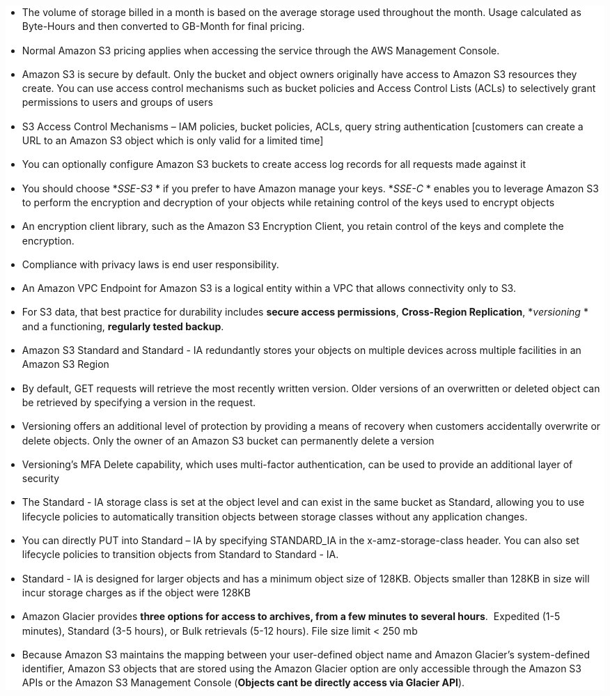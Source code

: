 * The volume of storage billed in a month is based on the average storage used throughout the month. Usage calculated as Byte-Hours and then converted to GB-Month for final pricing.

* Normal Amazon S3 pricing applies when accessing the service through the AWS Management Console.

* Amazon S3 is secure by default. Only the bucket and object owners originally have access to Amazon S3 resources they create. You can use access control mechanisms such as bucket policies and Access Control Lists (ACLs) to selectively grant permissions to users and groups of users

* S3 Access Control Mechanisms – IAM policies, bucket policies, ACLs, query string authentication [customers can create a URL to an Amazon S3 object which is only valid for a limited time]

* You can optionally configure Amazon S3 buckets to create access log records for all requests made against it

* You should choose **SSE-S3*  * if you prefer to have Amazon manage your keys. **SSE-C*  * enables you to leverage Amazon S3 to perform the encryption and decryption of your objects while retaining control of the keys used to encrypt objects

* An encryption client library, such as the Amazon S3 Encryption Client, you retain control of the keys and complete the encryption.

* Compliance with privacy laws is end user responsibility.

* An Amazon VPC Endpoint for Amazon S3 is a logical entity within a VPC that allows connectivity only to S3.

* For S3 data, that best practice for durability includes **secure access permissions**, **Cross-Region Replication**, **versioning*  * and a functioning, **regularly tested backup**.

* Amazon S3 Standard and Standard - IA redundantly stores your objects on multiple devices across multiple facilities in an Amazon S3 Region

* By default, GET requests will retrieve the most recently written version. Older versions of an overwritten or deleted object can be retrieved by specifying a version in the request.

* Versioning offers an additional level of protection by providing a means of recovery when customers accidentally overwrite or delete objects. Only the owner of an Amazon S3 bucket can permanently delete a version

* Versioning’s MFA Delete capability, which uses multi-factor authentication, can be used to provide an additional layer of security

* The Standard - IA storage class is set at the object level and can exist in the same bucket as Standard, allowing you to use lifecycle policies to automatically transition objects between storage classes without any application changes.

* You can directly PUT into Standard – IA by specifying STANDARD_IA in the x-amz-storage-class header. You can also set lifecycle policies to transition objects from Standard to Standard - IA.

* Standard - IA is designed for larger objects and has a minimum object size of 128KB. Objects smaller than 128KB in size will incur storage charges as if the object were 128KB

* Amazon Glacier provides **three options for access to archives, from a few minutes to several hours**.  Expedited (1-5 minutes), Standard (3-5 hours), or Bulk retrievals (5-12 hours). File size limit < 250 mb

* Because Amazon S3 maintains the mapping between your user-defined object name and Amazon Glacier’s system-defined identifier, Amazon S3 objects that are stored using the Amazon Glacier option are only accessible through the Amazon S3 APIs or the Amazon S3 Management Console (**Objects cant be directly access via Glacier API**).
